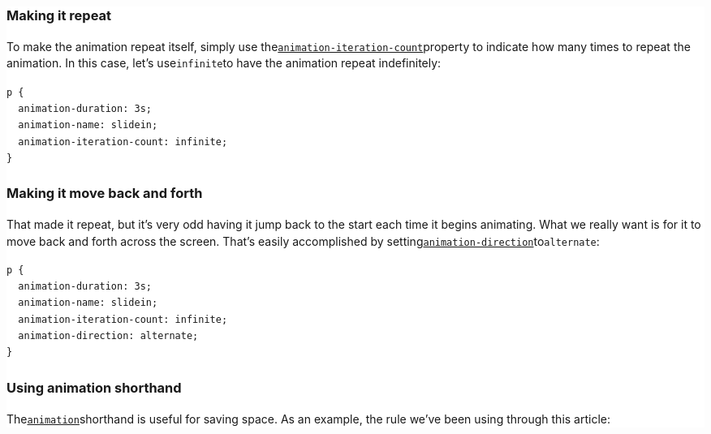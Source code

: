 <iframe src='https://mdn.mozillademos.org/en-US/docs/Web/CSS/CSS_Animations/Using_CSS_animations$samples/Adding_another_keyframe?revision=1395448' width='100%' height='250'></iframe>



### Making it repeat<a name="Making_it_repeat"></a>


To make the animation repeat itself, simply use the[`animation-iteration-count`](%22653 "The animation-iteration-count CSS property specifies the number of times an animation cycle should be played before stopping. If multiple values are specified, each time the animation is played the next value in the list is used, cycling back to the first value after the last one is used.")property to indicate how many times to repeat the animation. In this case, let’s use`infinite`to have the animation repeat indefinitely:


```
p {
  animation-duration: 3s;
  animation-name: slidein;
  animation-iteration-count: infinite;
}
```


<iframe src='https://mdn.mozillademos.org/en-US/docs/Web/CSS/CSS_Animations/Using_CSS_animations$samples/Making_it_repeat?revision=1395448' width='100%' height='250'></iframe>



### Making it move back and forth<a name="Making_it_move_back_and_forth"></a>


That made it repeat, but it’s very odd having it jump back to the start each time it begins animating. What we really want is for it to move back and forth across the screen. That’s easily accomplished by setting[`animation-direction`](%22650 "The animation-direction CSS property specifies whether an animation should play forwards, backwards, or alternating back and forth.")to`alternate`:


```
p {
  animation-duration: 3s;
  animation-name: slidein;
  animation-iteration-count: infinite;
  animation-direction: alternate;
}
```


<iframe src='https://mdn.mozillademos.org/en-US/docs/Web/CSS/CSS_Animations/Using_CSS_animations$samples/Making_it_move_back_and_forth?revision=1395448' width='100%' height='250'></iframe>



### Using animation shorthand<a name="Using_animation_shorthand"></a>


The[`animation`](%22649 "The animation CSS property is a shorthand property for the various animation properties: animation-name, animation-duration, animation-timing-function, animation-delay, animation-iteration-count, animation-direction, animation-fill-mode, and animation-play-state.")shorthand is useful for saving space. As an example, the rule we’ve been using through this article:
